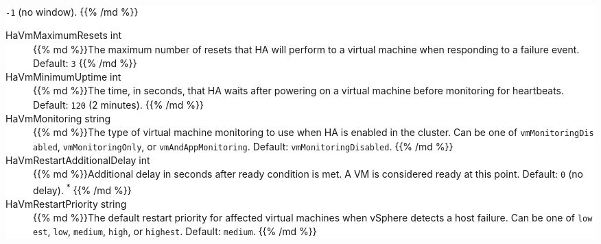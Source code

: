 `-1` (no window).
{{% /md %}}</dd><dt class="property-optional"
            title="Optional">
        <span id="havmmaximumresets_csharp">
<a href="#havmmaximumresets_csharp" style="color: inherit; text-decoration: inherit;">Ha<wbr>Vm<wbr>Maximum<wbr>Resets</a>
</span>
        <span class="property-indicator"></span>
        <span class="property-type">int</span>
    </dt>
    <dd>{{% md %}}The maximum number of resets that HA will
perform to a virtual machine when responding to a failure event. Default: `3`
{{% /md %}}</dd><dt class="property-optional"
            title="Optional">
        <span id="havmminimumuptime_csharp">
<a href="#havmminimumuptime_csharp" style="color: inherit; text-decoration: inherit;">Ha<wbr>Vm<wbr>Minimum<wbr>Uptime</a>
</span>
        <span class="property-indicator"></span>
        <span class="property-type">int</span>
    </dt>
    <dd>{{% md %}}The time, in seconds, that HA waits after
powering on a virtual machine before monitoring for heartbeats. Default:
`120` (2 minutes).
{{% /md %}}</dd><dt class="property-optional"
            title="Optional">
        <span id="havmmonitoring_csharp">
<a href="#havmmonitoring_csharp" style="color: inherit; text-decoration: inherit;">Ha<wbr>Vm<wbr>Monitoring</a>
</span>
        <span class="property-indicator"></span>
        <span class="property-type">string</span>
    </dt>
    <dd>{{% md %}}The type of virtual machine monitoring to use
when HA is enabled in the cluster. Can be one of `vmMonitoringDisabled`,
`vmMonitoringOnly`, or `vmAndAppMonitoring`. Default: `vmMonitoringDisabled`.
{{% /md %}}</dd><dt class="property-optional"
            title="Optional">
        <span id="havmrestartadditionaldelay_csharp">
<a href="#havmrestartadditionaldelay_csharp" style="color: inherit; text-decoration: inherit;">Ha<wbr>Vm<wbr>Restart<wbr>Additional<wbr>Delay</a>
</span>
        <span class="property-indicator"></span>
        <span class="property-type">int</span>
    </dt>
    <dd>{{% md %}}Additional delay in seconds
after ready condition is met. A VM is considered ready at this point.
Default: `0` (no delay). <sup>\*</sup>
{{% /md %}}</dd><dt class="property-optional"
            title="Optional">
        <span id="havmrestartpriority_csharp">
<a href="#havmrestartpriority_csharp" style="color: inherit; text-decoration: inherit;">Ha<wbr>Vm<wbr>Restart<wbr>Priority</a>
</span>
        <span class="property-indicator"></span>
        <span class="property-type">string</span>
    </dt>
    <dd>{{% md %}}The default restart priority
for affected virtual machines when vSphere detects a host failure. Can be one
of `lowest`, `low`, `medium`, `high`, or `highest`. Default: `medium`.
{{% /md %}}</dd><dt class="property-optional"
            title="Optional">
        <span id="havmrestarttimeout_csharp">